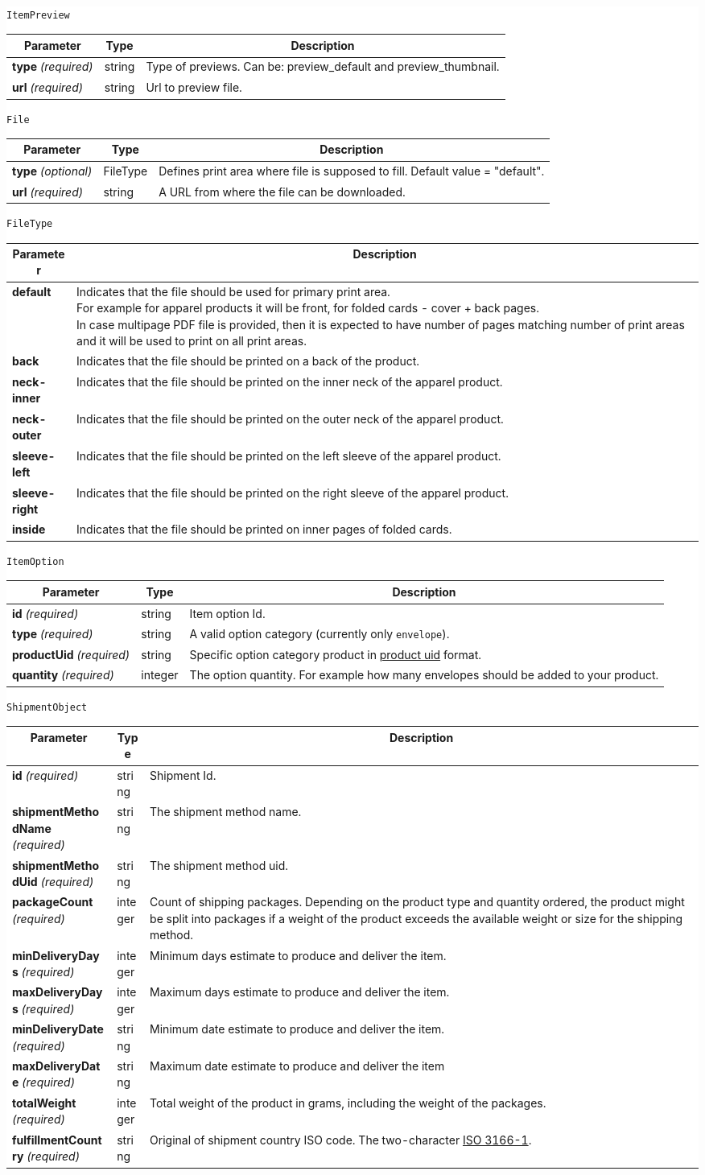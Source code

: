 
`ItemPreview`

| Parameter | Type | Description |
| --- | --- | --- |
| **type** _(required)_ | string | Type of previews. Can be: preview\_default and preview\_thumbnail. |
| **url** _(required)_ | string | Url to preview file. |

`File`

| Parameter | Type | Description |
| --- | --- | --- |
| **type** _(optional)_ | FileType | Defines print area where file is supposed to fill. Default value = "default". |
| **url** _(required)_ | string | A URL from where the file can be downloaded. |

`FileType`

| Parameter | Description |
| --- | --- |
| **default** | Indicates that the file should be used for primary print area.  <br>For example for apparel products it will be front, for folded cards - cover + back pages.  <br>In case multipage PDF file is provided, then it is expected to have number of pages matching number of print areas and it will be used to print on all print areas. |
| **back** | Indicates that the file should be printed on a back of the product. |
| **neck-inner** | Indicates that the file should be printed on the inner neck of the apparel product. |
| **neck-outer** | Indicates that the file should be printed on the outer neck of the apparel product. |
| **sleeve-left** | Indicates that the file should be printed on the left sleeve of the apparel product. |
| **sleeve-right** | Indicates that the file should be printed on the right sleeve of the apparel product. |
| **inside** | Indicates that the file should be printed on inner pages of folded cards. |

`ItemOption`

| Parameter | Type | Description |
| --- | --- | --- |
| **id** _(required)_ | string | Item option Id. |
| **type** _(required)_ | string | A valid option category (currently only `envelope`). |
| **productUid** _(required)_ | string | Specific option category product in [product uid](https://dashboard.gelato.com/docs/get-started/#product-uid) format. |
| **quantity** _(required)_ | integer | The option quantity. For example how many envelopes should be added to your product. |

`ShipmentObject`

| Parameter | Type | Description |
| --- | --- | --- |
| **id** _(required)_ | string | Shipment Id. |
| **shipmentMethodName** _(required)_ | string | The shipment method name. |
| **shipmentMethodUid** _(required)_ | string | The shipment method uid. |
| **packageCount** _(required)_ | integer | Count of shipping packages. Depending on the product type and quantity ordered, the product might be split into packages if a weight of the product exceeds the available weight or size for the shipping method. |
| **minDeliveryDays** _(required)_ | integer | Minimum days estimate to produce and deliver the item. |
| **maxDeliveryDays** _(required)_ | integer | Maximum days estimate to produce and deliver the item. |
| **minDeliveryDate** _(required)_ | string | Minimum date estimate to produce and deliver the item. |
| **maxDeliveryDate** _(required)_ | string | Maximum date estimate to produce and deliver the item |
| **totalWeight** _(required)_ | integer | Total weight of the product in grams, including the weight of the packages. |
| **fulfillmentCountry** _(required)_ | string | Original of shipment country ISO code. The two-character [ISO 3166-1](https://en.wikipedia.org/wiki/ISO_3166-1_alpha-2). |